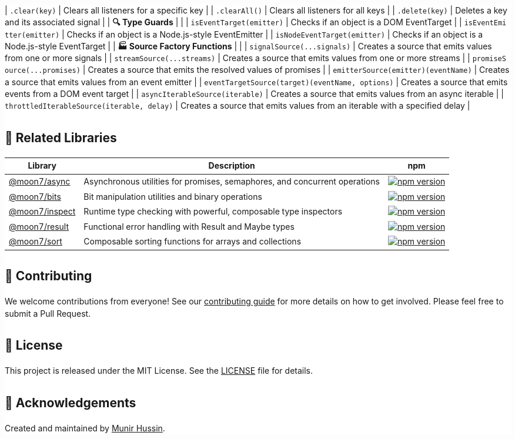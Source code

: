| `.clear(key)`                                   | Clears all listeners for a specific key                                    |
| `.clearAll()`                                   | Clears all listeners for all keys                                          |
| `.delete(key)`                                  | Deletes a key and its associated signal                                    |
| **🔍 Type Guards**                               |                                                                            |
| `isEventTarget(emitter)`                        | Checks if an object is a DOM EventTarget                                   |
| `isEventEmitter(emitter)`                       | Checks if an object is a Node.js-style EventEmitter                        |
| `isNodeEventTarget(emitter)`                    | Checks if an object is a Node.js-style EventTarget                         |
| **🏭 Source Factory Functions**                  |                                                                            |
| `signalSource(...signals)`                      | Creates a source that emits values from one or more signals                |
| `streamSource(...streams)`                      | Creates a source that emits values from one or more streams                |
| `promiseSource(...promises)`                    | Creates a source that emits the resolved values of promises                |
| `emitterSource(emitter)(eventName)`             | Creates a source that emits values from an event emitter                   |
| `eventTargetSource(target)(eventName, options)` | Creates a source that emits events from a DOM event target                 |
| `asyncIterableSource(iterable)`                 | Creates a source that emits values from an async iterable                  |
| `throttledIterableSource(iterable, delay)`      | Creates a source that emits values from an iterable with a specified delay |

## 🔗 Related Libraries

| Library                                                     | Description                                                                | npm                                                                                                             |
| ----------------------------------------------------------- | -------------------------------------------------------------------------- | --------------------------------------------------------------------------------------------------------------- |
| [@moon7/async](https://github.com/moon7-io/moon7-async)     | Asynchronous utilities for promises, semaphores, and concurrent operations | [![npm version](https://img.shields.io/npm/v/@moon7/async.svg)](https://www.npmjs.com/package/@moon7/async)     |
| [@moon7/bits](https://github.com/moon7-io/moon7-bits)       | Bit manipulation utilities and binary operations                           | [![npm version](https://img.shields.io/npm/v/@moon7/bits.svg)](https://www.npmjs.com/package/@moon7/bits)       |
| [@moon7/inspect](https://github.com/moon7-io/moon7-inspect) | Runtime type checking with powerful, composable type inspectors            | [![npm version](https://img.shields.io/npm/v/@moon7/inspect.svg)](https://www.npmjs.com/package/@moon7/inspect) |
| [@moon7/result](https://github.com/moon7-io/moon7-result)   | Functional error handling with Result and Maybe types                      | [![npm version](https://img.shields.io/npm/v/@moon7/result.svg)](https://www.npmjs.com/package/@moon7/result)   |
| [@moon7/sort](https://github.com/moon7-io/moon7-sort)       | Composable sorting functions for arrays and collections                    | [![npm version](https://img.shields.io/npm/v/@moon7/sort.svg)](https://www.npmjs.com/package/@moon7/sort)       |

## 🤝 Contributing

We welcome contributions from everyone! See our [contributing guide](https://github.com/moon7-io/.github/blob/main/CONTRIBUTING.md) for more details on how to get involved. Please feel free to submit a Pull Request.

## 📝 License

This project is released under the MIT License. See the [LICENSE](https://github.com/moon7-io/moon7-signals/blob/main/LICENSE) file for details.

## 🌟 Acknowledgements

Created and maintained by [Munir Hussin](https://github.com/profound7).
